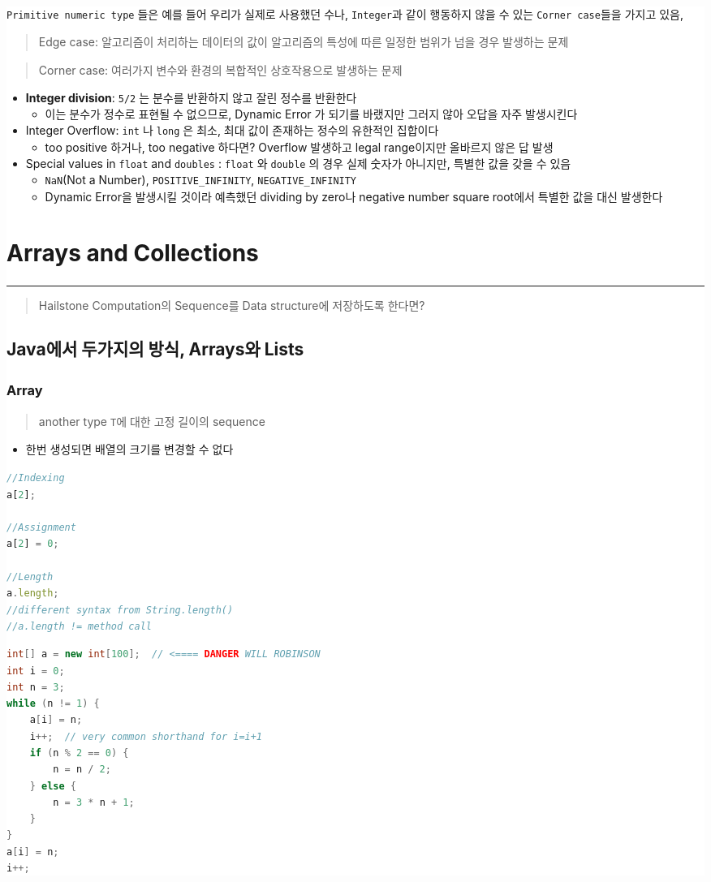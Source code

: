 
`Primitive numeric type` 들은 예를 들어 우리가 실제로 사용했던 수나, `Integer`과 같이 행동하지 않을 수 있는 `Corner case`들을 가지고 있음,

> Edge case: 알고리즘이 처리하는 데이터의 값이 알고리즘의 특성에 따른 일정한 범위가 넘을 경우 발생하는 문제

> Corner case: 여러가지 변수와 환경의 복합적인 상호작용으로 발생하는 문제

- **Integer division**: `5/2` 는 분수를 반환하지 않고 잘린 정수를 반환한다
  - 이는 분수가 정수로 표현될 수 없으므로, Dynamic Error 가 되기를 바랬지만 그러지 않아 오답을 자주 발생시킨다
- Integer Overflow: `int` 나 `long` 은 최소, 최대 값이 존재하는 정수의 유한적인 집합이다
  - too positive 하거나, too negative 하다면? Overflow 발생하고 legal range이지만 올바르지 않은 답 발생
- Special values in `float` and `doubles` : `float` 와 `double` 의 경우 실제 숫자가 아니지만, 특별한 값을 갖을 수 있음
  - `NaN`(Not a Number), `POSITIVE_INFINITY`, `NEGATIVE_INFINITY`
  - Dynamic Error을 발생시킬 것이라 예측했던 dividing by zero나 negative number square root에서 특별한 값을 대신 발생한다

# Arrays and Collections

---

> Hailstone Computation의 Sequence를 Data structure에 저장하도록 한다면?

## Java에서 두가지의 방식, Arrays와 Lists

### Array

> another type `T`에 대한 고정 길이의 sequence

- 한번 생성되면 배열의 크기를 변경할 수 없다

```jsx
//Indexing
a[2];

//Assignment
a[2] = 0;

//Length
a.length;
//different syntax from String.length()
//a.length != method call
```

```java
int[] a = new int[100];  // <==== DANGER WILL ROBINSON
int i = 0;
int n = 3;
while (n != 1) {
    a[i] = n;
    i++;  // very common shorthand for i=i+1
    if (n % 2 == 0) {
        n = n / 2;
    } else {
        n = 3 * n + 1;
    }
}
a[i] = n;
i++;
```
